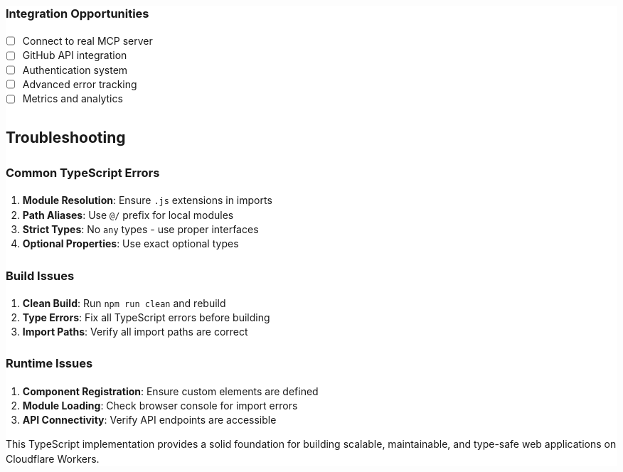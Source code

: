 ### Integration Opportunities
- [ ] Connect to real MCP server
- [ ] GitHub API integration
- [ ] Authentication system
- [ ] Advanced error tracking
- [ ] Metrics and analytics

## Troubleshooting

### Common TypeScript Errors
1. **Module Resolution**: Ensure `.js` extensions in imports
2. **Path Aliases**: Use `@/` prefix for local modules
3. **Strict Types**: No `any` types - use proper interfaces
4. **Optional Properties**: Use exact optional types

### Build Issues
1. **Clean Build**: Run `npm run clean` and rebuild
2. **Type Errors**: Fix all TypeScript errors before building
3. **Import Paths**: Verify all import paths are correct

### Runtime Issues
1. **Component Registration**: Ensure custom elements are defined
2. **Module Loading**: Check browser console for import errors
3. **API Connectivity**: Verify API endpoints are accessible

This TypeScript implementation provides a solid foundation for building scalable, maintainable, and type-safe web applications on Cloudflare Workers.